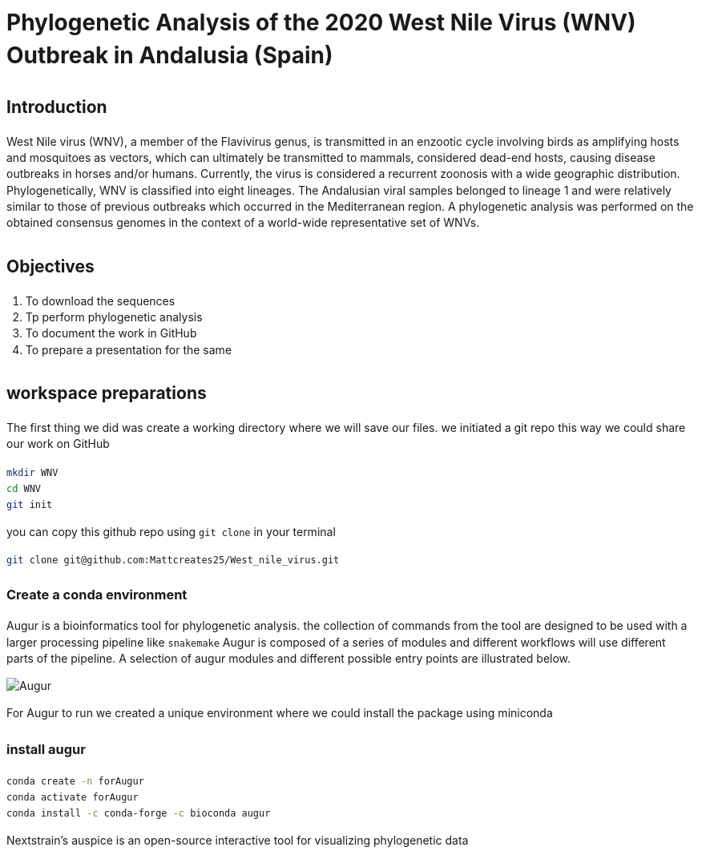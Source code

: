 # __Phylogenetic Analysis of the 2020 West Nile Virus (WNV) Outbreak in Andalusia (Spain)__

## Introduction

West Nile virus (WNV), a member of the Flavivirus genus, is transmitted in an enzootic cycle involving birds as amplifying hosts and mosquitoes as vectors, which can ultimately be transmitted to mammals, considered dead-end hosts, causing disease outbreaks in horses and/or humans. Currently, the virus is considered a recurrent zoonosis with a wide geographic distribution. Phylogenetically, WNV is classified into eight lineages. The Andalusian viral samples belonged to lineage 1 and were relatively similar to those of previous outbreaks which occurred in the Mediterranean region.
A phylogenetic analysis was performed on the obtained consensus genomes in the context of a world-wide representative set of WNVs. 

## Objectives
1. To download the sequences
2. Tp perform phylogenetic analysis
3. To document the work in GitHub
4. To prepare a presentation for the same

## workspace preparations 
The first thing we did was create a working directory where we will save our files. we initiated a git repo this way we could share our work on GitHub
 

```bash
mkdir WNV
cd WNV
git init
```
you can copy this github repo using ```git clone``` in your terminal

```bash
git clone git@github.com:Mattcreates25/West_nile_virus.git
```

### Create a conda environment
Augur is a bioinformatics tool for phylogenetic analysis. the collection of commands from the tool are designed to be used with a larger processing pipeline like
```snakemake``` Augur is composed of a series of modules and different workflows will use different parts of the pipeline.
 A selection of augur modules and different possible entry points are illustrated below.


![Augur](https://docs.nextstrain.org/projects/augur/en/stable/_images/augur_analysis_sketch.png)

For Augur to run we created a unique environment where we could install the package using miniconda 

### install augur
```bash
conda create -n forAugur
conda activate forAugur
conda install -c conda-forge -c bioconda augur
```
Nextstrain’s auspice is an open-source interactive tool for visualizing phylogenetic data
